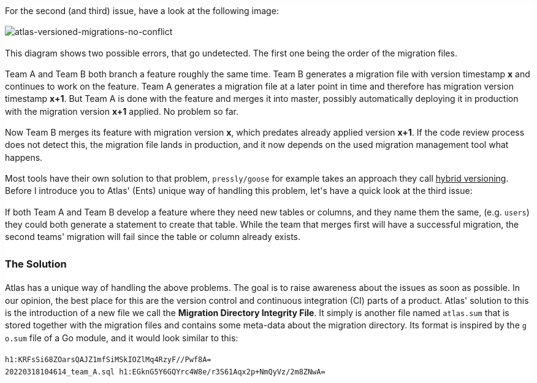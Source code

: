For the second (and third) issue, have a look at the following image:

![atlas-versioned-migrations-no-conflict](https://entgo.io/images/assets/migrate/no-conflict.svg)

This diagram shows two possible errors, that go undetected. The first one being the order of the migration files. 

Team A and Team B both branch a feature roughly the same time. Team B generates a migration file with version
timestamp **x** and continues to work on the feature. Team A generates a migration file at a later point in time and
therefore has migration version timestamp **x+1**. But Team A is done with the feature and merges it into master,
possibly automatically deploying it in production with the migration version **x+1** applied. No problem so far.

Now Team B merges its feature with migration version **x**, which predates already applied version **x+1**. If the code
review process does not detect this, the migration file lands in production, and it now depends on the used migration
management tool what happens.

Most tools have their own solution to that problem, `pressly/goose` for example takes an approach they
call [hybrid versioning](https://github.com/pressly/goose/issues/63#issuecomment-428681694). Before I introduce you to
Atlas' (Ents) unique way of handling this problem, let's have a quick look at the third issue:

If both Team A and Team B develop a feature where they need new tables or columns, and they name them the same, (e.g.
`users`) they could both generate a statement to create that table. While the team that merges first will have a
successful migration, the second teams' migration will fail since the table or column already exists.

### The Solution

Atlas has a unique way of handling the above problems. The goal is to raise awareness about the issues as soon as
possible. In our opinion, the best place for this are the version control and continuous integration (CI) parts of a
product. Atlas' solution to this is the introduction of a new file we call the **Migration Directory Integrity File**.
It simply is another file named `atlas.sum` that is stored together with the migration files and contains some
meta-data about the migration directory. Its format is inspired by the `go.sum` file of a Go module, and it would look
similar to this: 

```text
h1:KRFsSi68ZOarsQAJZ1mfSiMSkIOZlMq4RzyF//Pwf8A=
20220318104614_team_A.sql h1:EGknG5Y6GQYrc4W8e/r3S61Aqx2p+NmQyVz/2m8ZNwA=

```
